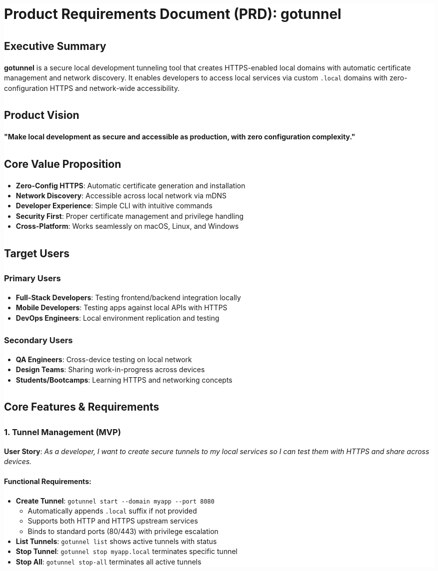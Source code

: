 # Product Requirements Document (PRD): gotunnel

## Executive Summary

**gotunnel** is a secure local development tunneling tool that creates HTTPS-enabled local domains with automatic certificate management and network discovery. It enables developers to access local services via custom `.local` domains with zero-configuration HTTPS and network-wide accessibility.

## Product Vision

**"Make local development as secure and accessible as production, with zero configuration complexity."**

## Core Value Proposition

- **Zero-Config HTTPS**: Automatic certificate generation and installation
- **Network Discovery**: Accessible across local network via mDNS
- **Developer Experience**: Simple CLI with intuitive commands
- **Security First**: Proper certificate management and privilege handling
- **Cross-Platform**: Works seamlessly on macOS, Linux, and Windows

## Target Users

### Primary Users
- **Full-Stack Developers**: Testing frontend/backend integration locally
- **Mobile Developers**: Testing apps against local APIs with HTTPS
- **DevOps Engineers**: Local environment replication and testing

### Secondary Users
- **QA Engineers**: Cross-device testing on local network
- **Design Teams**: Sharing work-in-progress across devices
- **Students/Bootcamps**: Learning HTTPS and networking concepts

## Core Features & Requirements

### 1. Tunnel Management (MVP)
**User Story**: *As a developer, I want to create secure tunnels to my local services so I can test them with HTTPS and share across devices.*

#### Functional Requirements:
- **Create Tunnel**: `gotunnel start --domain myapp --port 8080`
  - Automatically appends `.local` suffix if not provided
  - Supports both HTTP and HTTPS upstream services
  - Binds to standard ports (80/443) with privilege escalation
- **List Tunnels**: `gotunnel list` shows active tunnels with status
- **Stop Tunnel**: `gotunnel stop myapp.local` terminates specific tunnel
- **Stop All**: `gotunnel stop-all` terminates all active tunnels
